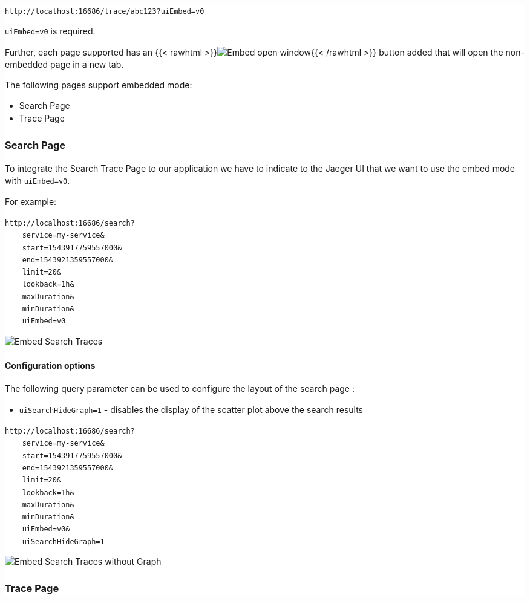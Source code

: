 ```
http://localhost:16686/trace/abc123?uiEmbed=v0
```

`uiEmbed=v0` is required.

Further, each page supported has an {{< rawhtml >}}<img src="/img/frontend-ui/embed-open-icon.png" style="width: 20px; height:20px;display:inline;" alt="Embed open window">{{< /rawhtml >}} button added that will open the non-embedded page in a new tab.

The following pages support embedded mode:

* Search Page
* Trace Page

### Search Page

To integrate the Search Trace Page to our application we have to indicate to the Jaeger UI that we want to use the embed mode with `uiEmbed=v0`.

For example:

```
http://localhost:16686/search?
    service=my-service&
    start=1543917759557000&
    end=1543921359557000&
    limit=20&
    lookback=1h&
    maxDuration&
    minDuration&
    uiEmbed=v0
```

![Embed Search Traces](/img/frontend-ui/embed-search-traces.png)

#### Configuration options

The following query parameter can be used to configure the layout of the search page :

* `uiSearchHideGraph=1` - disables the display of the scatter plot above the search results

```
http://localhost:16686/search?
    service=my-service&
    start=1543917759557000&
    end=1543921359557000&
    limit=20&
    lookback=1h&
    maxDuration&
    minDuration&
    uiEmbed=v0&
    uiSearchHideGraph=1
```

![Embed Search Traces without Graph](/img/frontend-ui/embed-search-traces-hide-graph.png)

### Trace Page
